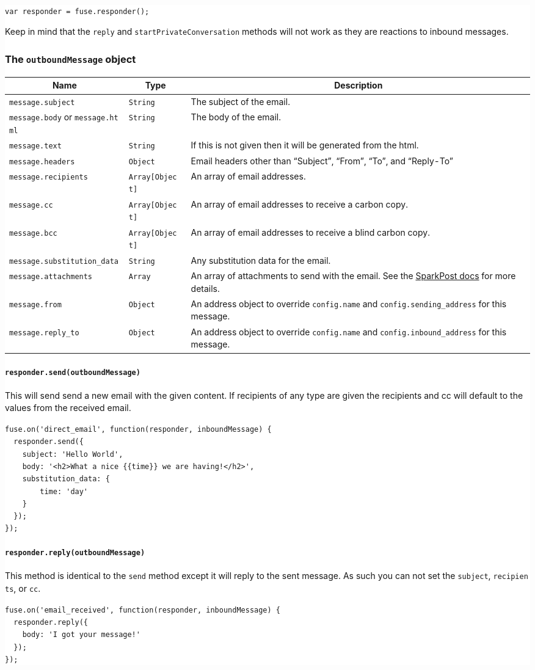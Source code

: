 ```
var responder = fuse.responder();
```
Keep in mind that the `reply` and `startPrivateConversation` methods will not work as they are reactions to inbound messages.

### The `outboundMessage` object
Name | Type | Description
---- | ---- | -----------
`message.subject` | `String` | The subject of the email.
`message.body` or `message.html` | `String` | The body of the email.
`message.text` | `String` | If this is not given then it will be generated from the html.
`message.headers` | `Object` | Email headers other than “Subject”, “From”, “To”, and “Reply-To”
`message.recipients` | `Array[Object]` | An array of email addresses.
`message.cc` | `Array[Object]` |  An array of email addresses to receive a carbon copy.
`message.bcc` | `Array[Object]` |  An array of email addresses to receive a blind carbon copy.
`message.substitution_data` | `String` | Any substitution data for the email.
`message.attachments` | `Array` | An array of attachments to send with the email. See the [SparkPost docs](https://developers.sparkpost.com/api/transmissions.html#header-attachment-attributes) for more details.
`message.from` | `Object` | An address object to override `config.name` and `config.sending_address` for this message.
`message.reply_to` | `Object` | An address object to override `config.name` and `config.inbound_address` for this message.

#### `responder.send(outboundMessage)`
This will send send a new email with the given content. If recipients of any type are given the recipients and cc will default to the values from the received email.

```
fuse.on('direct_email', function(responder, inboundMessage) {
  responder.send({
    subject: 'Hello World',
    body: '<h2>What a nice {{time}} we are having!</h2>',
    substitution_data: {
    	time: 'day'
    }
  });
});
```

#### `responder.reply(outboundMessage)`

This method is identical to the `send` method except it will reply to the sent message. As such you can not set the `subject`, `recipients`, or `cc`.

```
fuse.on('email_received', function(responder, inboundMessage) {
  responder.reply({
    body: 'I got your message!'
  });
});
```
